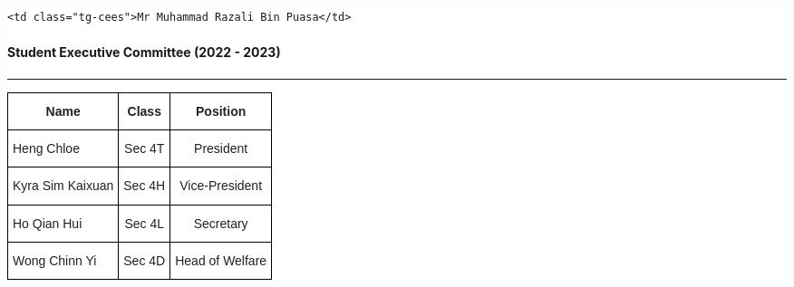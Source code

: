     <td class="tg-cees">Mr Muhammad Razali Bin Puasa</td>
  </tr>
</tbody>
</table>


#### **Student Executive Committee (2022 - 2023)**
----------------------------------------

<style type="text/css">
.tg  {border-collapse:collapse;border-spacing:0;}
.tg td{border-color:black;border-style:solid;border-width:1px;font-family:Arial, sans-serif;font-size:14px;
  overflow:hidden;padding:10px 5px;word-break:normal;}
.tg th{border-color:black;border-style:solid;border-width:1px;font-family:Arial, sans-serif;font-size:14px;
  font-weight:normal;overflow:hidden;padding:10px 5px;word-break:normal;}
.tg .tg-vl7p{color:#222;text-align:left;vertical-align:middle}
.tg .tg-rlkj{color:#222;text-align:center;vertical-align:middle}
.tg .tg-e2p0{color:#222;font-weight:bold;text-align:center;vertical-align:middle}
</style>
<table class="tg">
<thead>
  <tr>
    <th class="tg-e2p0"><span style="color:#222;background-color:transparent">Name</span></th>
    <th class="tg-e2p0"><span style="color:#222;background-color:transparent">Class</span></th>
    <th class="tg-e2p0"><span style="color:#222;background-color:transparent">Position</span></th>
  </tr>
</thead>
<tbody>
  <tr>
    <td class="tg-vl7p"><span style="color:#222;background-color:transparent">Heng Chloe</span></td>
    <td class="tg-rlkj"><span style="color:#222;background-color:transparent">Sec 4T</span></td>
    <td class="tg-rlkj"><span style="color:#222;background-color:transparent">President</span></td>
  </tr>
  <tr>
    <td class="tg-vl7p"><span style="color:#222;background-color:transparent">Kyra Sim Kaixuan</span></td>
    <td class="tg-rlkj"><span style="color:#222;background-color:transparent">Sec 4H</span></td>
    <td class="tg-rlkj"><span style="color:#222;background-color:transparent">Vice-President</span></td>
  </tr>
  <tr>
    <td class="tg-vl7p"><span style="color:#222;background-color:transparent">Ho Qian Hui</span></td>
    <td class="tg-rlkj"><span style="color:#222;background-color:transparent">Sec 4L</span></td>
    <td class="tg-rlkj"><span style="color:#222;background-color:transparent">Secretary</span></td>
  </tr>
  <tr>
    <td class="tg-vl7p"><span style="color:#222;background-color:transparent">Wong Chinn Yi</span></td>
    <td class="tg-rlkj"><span style="color:#222;background-color:transparent">Sec 4D</span></td>
    <td class="tg-rlkj"><span style="color:#222;background-color:transparent">Head of Welfare </span></td>
  </tr>
</tbody>
</table>
